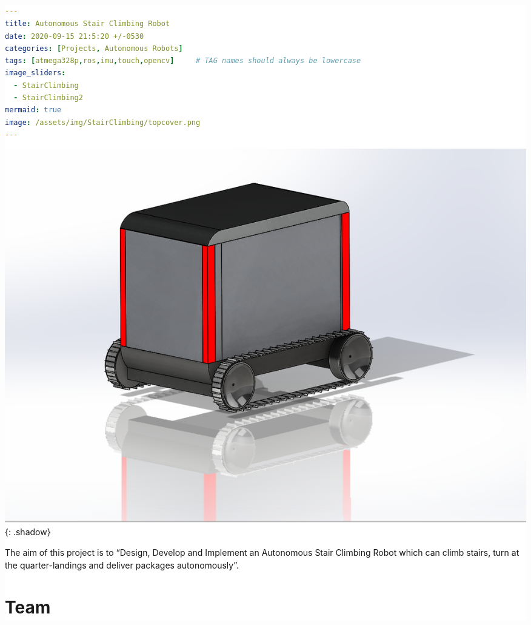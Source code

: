 ```yaml
---
title: Autonomous Stair Climbing Robot
date: 2020-09-15 21:5:20 +/-0530
categories: [Projects, Autonomous Robots]
tags: [atmega328p,ros,imu,touch,opencv]     # TAG names should always be lowercase
image_sliders:
  - StairClimbing
  - StairClimbing2
mermaid: true
image: /assets/img/StairClimbing/topcover.png
---
```

![Image1](/assets/img/StairClimbing/topcover.png){: .shadow}

The aim of this project is to “Design, Develop and Implement an Autonomous Stair Climbing Robot which can climb stairs, turn at the quarter-landings and deliver packages autonomously”.

# Team
